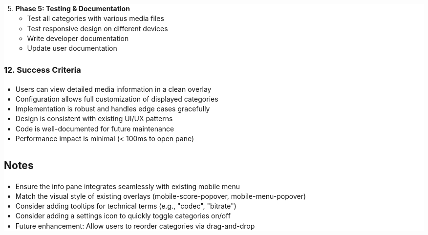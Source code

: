 5. **Phase 5: Testing & Documentation**
   - Test all categories with various media files
   - Test responsive design on different devices
   - Write developer documentation
   - Update user documentation

### 12. Success Criteria

- Users can view detailed media information in a clean overlay
- Configuration allows full customization of displayed categories
- Implementation is robust and handles edge cases gracefully
- Design is consistent with existing UI/UX patterns
- Code is well-documented for future maintenance
- Performance impact is minimal (< 100ms to open pane)

## Notes

- Ensure the info pane integrates seamlessly with existing mobile menu
- Match the visual style of existing overlays (mobile-score-popover, mobile-menu-popover)
- Consider adding tooltips for technical terms (e.g., "codec", "bitrate")
- Consider adding a settings icon to quickly toggle categories on/off
- Future enhancement: Allow users to reorder categories via drag-and-drop
